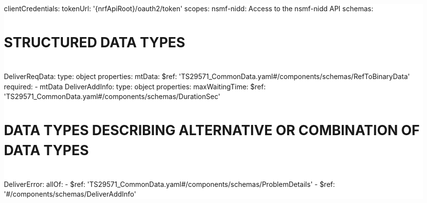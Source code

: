 clientCredentials:
tokenUrl: \'{nrfApiRoot}/oauth2/token\'
scopes:
nsmf-nidd: Access to the nsmf-nidd API
schemas:
#
# STRUCTURED DATA TYPES
#
DeliverReqData:
type: object
properties:
mtData:
\$ref: \'TS29571_CommonData.yaml#/components/schemas/RefToBinaryData\'
required:
\- mtData
DeliverAddInfo:
type: object
properties:
maxWaitingTime:
\$ref: \'TS29571_CommonData.yaml#/components/schemas/DurationSec\'
#
# DATA TYPES DESCRIBING ALTERNATIVE OR COMBINATION OF DATA TYPES
#
DeliverError:
allOf:
\- \$ref: \'TS29571_CommonData.yaml#/components/schemas/ProblemDetails\'
\- \$ref: \'#/components/schemas/DeliverAddInfo\'
#